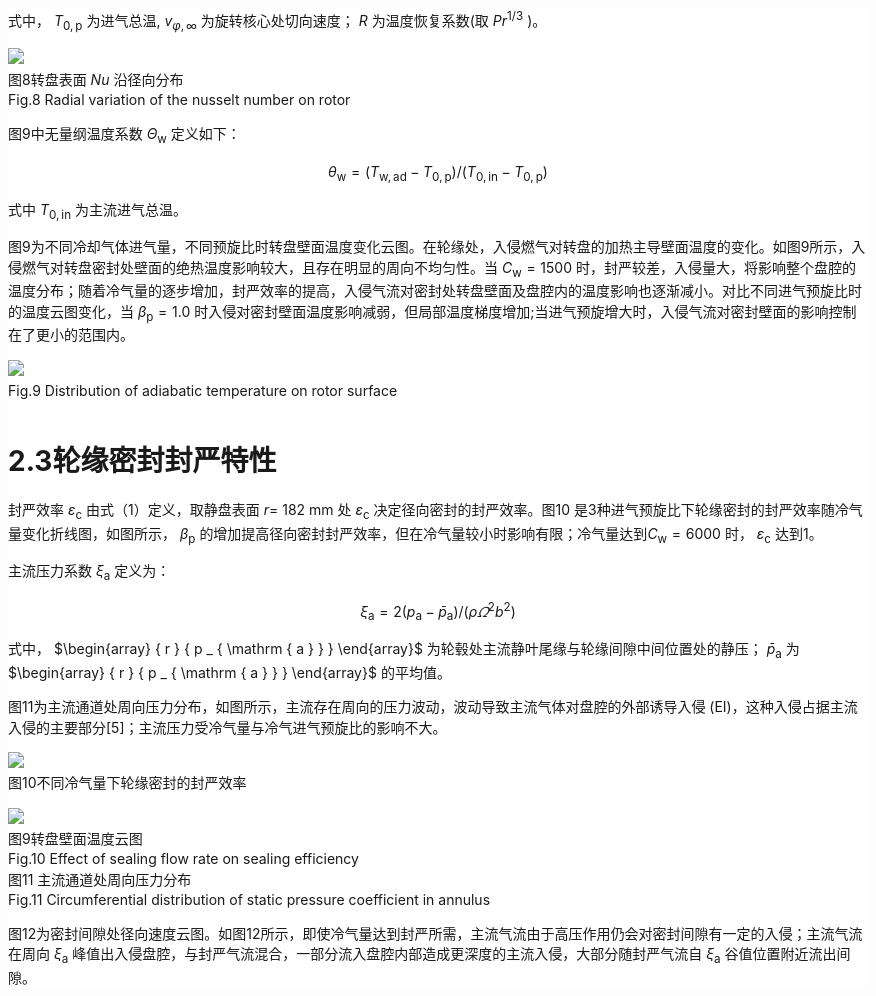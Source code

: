 式中， $T _ { \mathrm { 0 , p } }$ 为进气总温, $v _ { \varphi , \infty }$ 为旋转核心处切向速度； $R$ 为温度恢复系数(取 $P r ^ { 1 / 3 }$ )。

![](images/c05e8c2464a666f0df72d8f4ce8c0f6791b49efb6187d8c418efceca08fc1e53.jpg)  
图8转盘表面 $N u$ 沿径向分布  
Fig.8 Radial variation of the nusselt number on rotor

图9中无量纲温度系数 $\Theta _ { \mathrm { w } }$ 定义如下：

$$
\theta _ { \mathrm { w } } = ( T _ { \mathrm { w , a d } } - T _ { 0 , \mathrm { p } } ) / ( T _ { 0 , \mathrm { i n } } - T _ { 0 , \mathrm { p } } )
$$

式中 $T _ { 0 , \mathrm { i n } }$ 为主流进气总温。

图9为不同冷却气体进气量，不同预旋比时转盘壁面温度变化云图。在轮缘处，入侵燃气对转盘的加热主导壁面温度的变化。如图9所示，入侵燃气对转盘密封处壁面的绝热温度影响较大，且存在明显的周向不均匀性。当 $C _ { \mathrm { w } } = 1 5 0 0$ 时，封严较差，入侵量大，将影响整个盘腔的温度分布；随着冷气量的逐步增加，封严效率的提高，入侵气流对密封处转盘壁面及盘腔内的温度影响也逐渐减小。对比不同进气预旋比时的温度云图变化，当 $\beta _ { \mathrm { p } } = 1 . 0$ 时入侵对密封壁面温度影响减弱，但局部温度梯度增加;当进气预旋增大时，入侵气流对密封壁面的影响控制在了更小的范围内。

![](images/7a67c5cb4d94ea072f63ce93cf2d18779aaa381977a8b0d304564a6647be3837.jpg)  
Fig.9 Distribution of adiabatic temperature on rotor surface

# 2.3轮缘密封封严特性

封严效率 $\varepsilon _ { \mathrm { c } }$ 由式（1）定义，取静盘表面 $r =$ $1 8 2 ~ \mathrm { m m }$ 处 $\varepsilon _ { \mathrm { c } }$ 决定径向密封的封严效率。图10 是3种进气预旋比下轮缘密封的封严效率随冷气量变化折线图，如图所示， ${ \beta } _ { \mathrm { p } }$ 的增加提高径向密封封严效率，但在冷气量较小时影响有限；冷气量达到$C _ { \mathrm { w } } = 6 0 0 0$ 时， $\varepsilon _ { \mathrm { c } }$ 达到1。

主流压力系数 $\xi _ { \mathrm { a } }$ 定义为：

$$
\xi _ { \mathrm { a } } = 2 ( p _ { \mathrm { a } } - \bar { p } _ { \mathrm { a } } ) / ( \rho \varOmega ^ { 2 } b ^ { 2 } )
$$

式中， $\begin{array} { r } { p _ { \mathrm { a } } } \end{array}$ 为轮毂处主流静叶尾缘与轮缘间隙中间位置处的静压； $\bar { p } _ { \mathrm { a } }$ 为 $\begin{array} { r } { p _ { \mathrm { a } } } \end{array}$ 的平均值。

图11为主流通道处周向压力分布，如图所示，主流存在周向的压力波动，波动导致主流气体对盘腔的外部诱导入侵 (EI)，这种入侵占据主流入侵的主要部分[5]；主流压力受冷气量与冷气进气预旋比的影响不大。

![](images/79bb9fbd4ca2fe874704c7043c3fd6f7dd3b1c4810947965a3def02b5c5a904f.jpg)  
图10不同冷气量下轮缘密封的封严效率

![](images/97cc2fed136122b3d8210c2cd5b0d622c177600e73556f7552b06d459f9515ff.jpg)  
图9转盘壁面温度云图  
Fig.10 Effect of sealing flow rate on sealing efficiency   
图11 主流通道处周向压力分布  
Fig.11 Circumferential distribution of static pressure coefficient in annulus

图12为密封间隙处径向速度云图。如图12所示，即使冷气量达到封严所需，主流气流由于高压作用仍会对密封间隙有一定的入侵；主流气流在周向 $\xi _ { \mathrm { a } }$ 峰值出入侵盘腔，与封严气流混合，一部分流入盘腔内部造成更深度的主流入侵，大部分随封严气流自 $\xi _ { \mathrm { a } }$ 谷值位置附近流出间隙。

